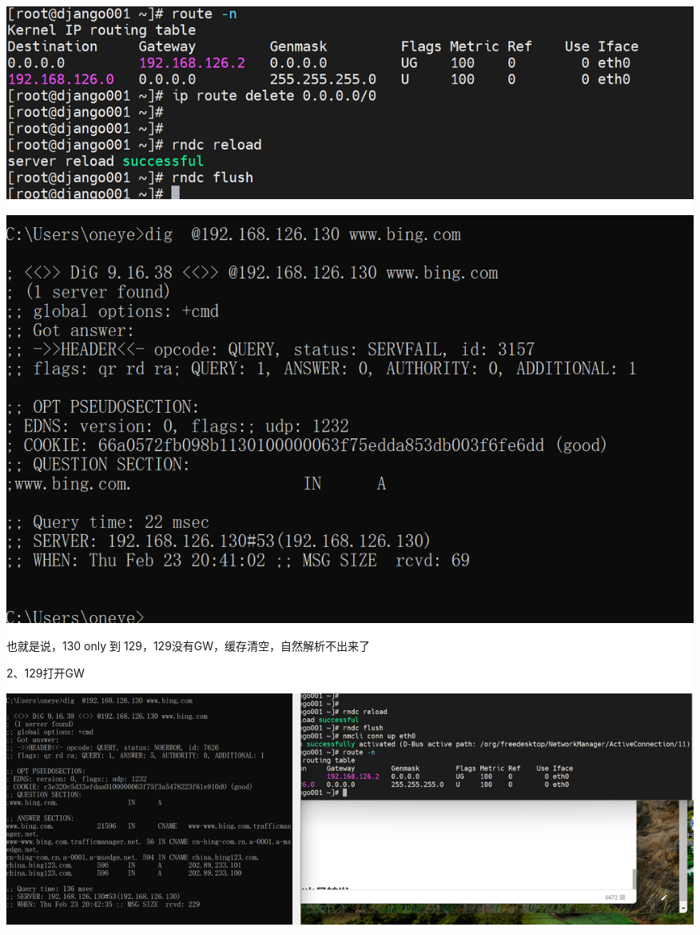 ![image-20230223204121859](5-实现DNS子域委派和转发.assets/image-20230223204121859.png)

![image-20230223204111200](5-实现DNS子域委派和转发.assets/image-20230223204111200.png)

也就是说，130 only 到 129，129没有GW，缓存清空，自然解析不出来了



2、129打开GW

![image-20230223204247686](5-实现DNS子域委派和转发.assets/image-20230223204247686.png)
